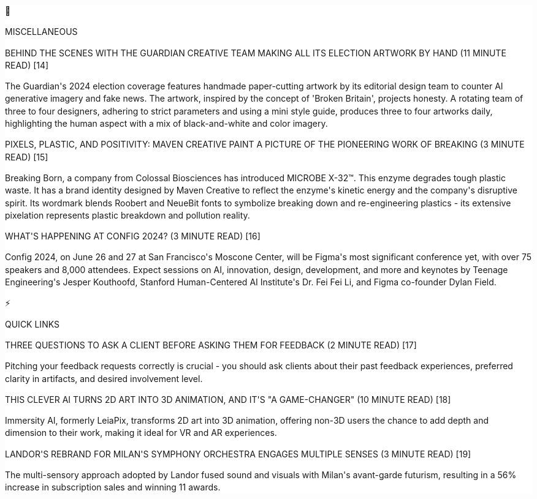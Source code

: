 🎁 

MISCELLANEOUS

 BEHIND THE SCENES WITH THE GUARDIAN CREATIVE TEAM MAKING ALL ITS
ELECTION ARTWORK BY HAND (11 MINUTE READ) [14] 

 The Guardian's 2024 election coverage features handmade paper-cutting
artwork by its editorial design team to counter AI generative imagery
and fake news. The artwork, inspired by the concept of 'Broken
Britain', projects honesty. A rotating team of three to four
designers, adhering to strict parameters and using a mini style guide,
produces three to four artworks daily, highlighting the human aspect
with a mix of black-and-white and color imagery. 

 PIXELS, PLASTIC, AND POSITIVITY: MAVEN CREATIVE PAINT A PICTURE OF
THE PIONEERING WORK OF BREAKING (3 MINUTE READ) [15] 

 Breaking Born, a company from Colossal Biosciences has introduced
MICROBE X-32™. This enzyme degrades tough plastic waste. It has a
brand identity designed by Maven Creative to reflect the enzyme's
kinetic energy and the company's disruptive spirit. Its wordmark
blends Roobert and NeueBit fonts to symbolize breaking down and
re-engineering plastics - its extensive pixelation represents plastic
breakdown and pollution reality. 

 WHAT'S HAPPENING AT CONFIG 2024? (3 MINUTE READ) [16] 

 Config 2024, on June 26 and 27 at San Francisco's Moscone Center,
will be Figma's most significant conference yet, with over 75 speakers
and 8,000 attendees. Expect sessions on AI, innovation, design,
development, and more and keynotes by Teenage Engineering's Jesper
Kouthoofd, Stanford Human-Centered AI Institute's Dr. Fei Fei Li, and
Figma co-founder Dylan Field. 

⚡ 

QUICK LINKS

 THREE QUESTIONS TO ASK A CLIENT BEFORE ASKING THEM FOR FEEDBACK (2
MINUTE READ) [17] 

 Pitching your feedback requests correctly is crucial - you should ask
clients about their past feedback experiences, preferred clarity in
artifacts, and desired involvement level. 

 THIS CLEVER AI TURNS 2D ART INTO 3D ANIMATION, AND IT'S "A
GAME-CHANGER" (10 MINUTE READ) [18] 

 Immersity AI, formerly LeiaPix, transforms 2D art into 3D animation,
offering non-3D users the chance to add depth and dimension to their
work, making it ideal for VR and AR experiences. 

 LANDOR'S REBRAND FOR MILAN'S SYMPHONY ORCHESTRA ENGAGES MULTIPLE
SENSES (3 MINUTE READ) [19] 

 The multi-sensory approach adopted by Landor fused sound and visuals
with Milan's avant-garde futurism, resulting in a 56% increase in
subscription sales and winning 11 awards. 
